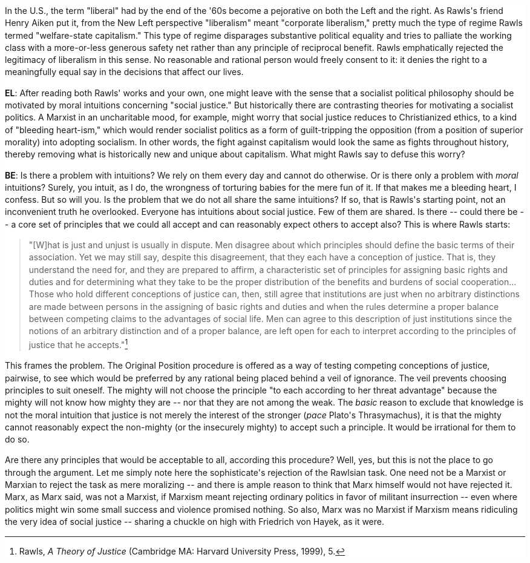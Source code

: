 In the U.S., the term "liberal" had by the end of the '60s become a pejorative on both the Left and the right. As Rawls's friend Henry Aiken put it, from the New Left perspective "liberalism" meant "corporate liberalism," pretty much the type of regime Rawls termed "welfare-state capitalism." This type of regime disparages substantive political equality and tries to palliate the working class with a more-or-less generous safety net rather than any principle of reciprocal benefit. Rawls emphatically rejected the legitimacy of liberalism in this sense. No reasonable and rational person would freely consent to it: it denies the right to a meaningfully equal say in the decisions that affect our lives.

**EL**: After reading both Rawls' works and your own, one might leave with the sense that a socialist political philosophy should be motivated by moral intuitions concerning "social justice." But historically there are contrasting theories for motivating a socialist politics. A Marxist in an uncharitable mood, for example, might worry that social justice reduces to Christianized ethics, to a kind of "bleeding heart-ism," which would render socialist politics as a form of guilt-tripping the opposition (from a position of superior morality) into adopting socialism. In other words, the fight against capitalism would look the same as fights throughout history, thereby removing what is historically new and unique about capitalism. What might Rawls say to defuse this worry?

**BE**: Is there a problem with intuitions? We rely on them every day and cannot do otherwise. Or is there only a problem with *moral* intuitions? Surely, you intuit, as I do, the wrongness of torturing babies for the mere fun of it. If that makes me a bleeding heart, I confess. But so will you. Is the problem that we do not all share the same intuitions? If so, that is Rawls's starting point, not an inconvenient truth he overlooked. Everyone has intuitions about social justice. Few of them are shared. Is there -- could there be -- a core set of principles that we could all accept and can reasonably expect others to accept also? This is where Rawls starts:

> "[W]hat is just and unjust is usually in dispute. Men disagree about which principles should define the basic terms of their association. Yet we may still say, despite this disagreement, that they each have a conception of justice. That is, they understand the need for, and they are prepared to affirm, a characteristic set of principles for assigning basic rights and duties and for determining what they take to be the proper distribution of the benefits and burdens of social cooperation... Those who hold different conceptions of justice can, then, still agree that institutions are just when no arbitrary distinctions are made between persons in the assigning of basic rights and duties and when the rules determine a proper balance between competing claims to the advantages of social life. Men can agree to this description of just institutions since the notions of an arbitrary distinction and of a proper balance, are left open for each to interpret according to the principles of justice that he accepts."[^13]

This frames the problem. The Original Position procedure is offered as a way of testing competing conceptions of justice, pairwise, to see which would be preferred by any rational being placed behind a veil of ignorance. The veil prevents choosing principles to suit oneself. The mighty will not choose the principle "to each according to her threat advantage" because the mighty will not know how mighty they are -- nor that they are not among the weak. The *basic* reason to exclude that knowledge is not the moral intuition that justice is not merely the interest of the stronger (*pace* Plato's Thrasymachus), it is that the mighty cannot reasonably expect the non-mighty (or the insecurely mighty) to accept such a principle. It would be irrational for them to do so.

Are there any principles that would be acceptable to all, according this procedure? Well, yes, but this is not the place to go through the argument. Let me simply note here the sophisticate's rejection of the Rawlsian task. One need not be a Marxist or Marxian to reject the task as mere moralizing -- and there is ample reason to think that Marx himself would not have rejected it. Marx, as Marx said, was not a Marxist, if Marxism meant rejecting ordinary politics in favor of militant insurrection -- even where politics might win some small success and violence promised nothing. So also, Marx was no Marxist if Marxism means ridiculing the very idea of social justice -- sharing a chuckle on high with Friedrich von Hayek, as it were.


[^1]: Thomas Pogge, *John Rawls: His Life and Theory of Justice* (Oxford: Oxford University Press, 2007), 15.
[^2]: John Rawls, "The Justification of Civil Disobedience", in *Collected Papers*, ed. Samuel Freeman (Cambridge MA: Harvard University Press, 1999), 189.
[^3]: Todd Gitlin, *The Sixties: Years of Hope, Days of Rage* (New York: Bantam Books, 1993), 130-31.
[^4]: Rawls, "Afterword: A Reminiscence", in *Future Pasts: The Analytic Tradition in Twentieth-Century Philosophy*, ed. Juliet Floyd and Sanford Shieh (Oxford: Oxford University Press, 2001), 426.
[^5]: Gitlin, *The Sixties*, 345-46.
[^6]: Ibid., 383.
[^7]: HUM48, Box 24, folder 8 in the Pusey Library, Harvard.
[^8]: Rawls, "Introduction: Remarks on Political Philosophy", in *Lectures on the History of Political Philosophy*, ed. Samuel Freeman (Cambridge MA: Harvard University Press, 2007), 11.
[^9]: Ibid., 3-14.
[^10]: Kirkpatrick Sale, *SDS* (New York: Vintage, 1974), 124.
[^11]: Rawls, "Lectures on Marx: Lecture I: His View of Capitalism as a Social System", in *Lectures on the History of Political Philosophy*, 323.
[^12]: Robin Blackburn, ed., *After the Fall: The Failure of Communism and the Future of Socialism* (London: Verso, 1991).
[^13]: Rawls, *A Theory of Justice* (Cambridge MA: Harvard University Press, 1999), 5.
[^14]: Carl Oglesby, "The Idea of the New Left", in *The New Left Reader*, ed. Carl Oglesby (New York: Grove Press, 1969), 14.
[^15]: Elizabeth Anderson, *Private Government* (Princeton: Princeton University Press, 2017).
[^16]: Ed Quish, "John Rawls, Socialist?" *Jacobin Magazine*, August 8, 2018. Available online at <https://jacobinmag.com/2018/08/john-rawls-reticent-socialist-review-theory-of-justice>
[^17]: Karl Marx, "Theses on Feuerbach", in Marx-Engels Reader, ed. Robert C. Tucker, 2nd ed. (New York: W. W. Norton, 1978), 143-145. Available online at <http://www.marxists.org/archive/marx/works/1875/gotha/>
[^18]: Rawls, "Lectures on Marx: Lecture III: His Ideal: A Society of Freely Associated Producers", in *Lectures on the History of Political Philosophy*, 361.
[^19]: Rawls, *A Theory of Justice*, xv.
[^20]: Rawls, "Introduction", in *Lectures on the History of Political Philosophy*, 11.
[^21]: Compare HUM48, Box 24, Folder 8, in the Pusey Library, with *Justice as Fairness: A Restatement*.